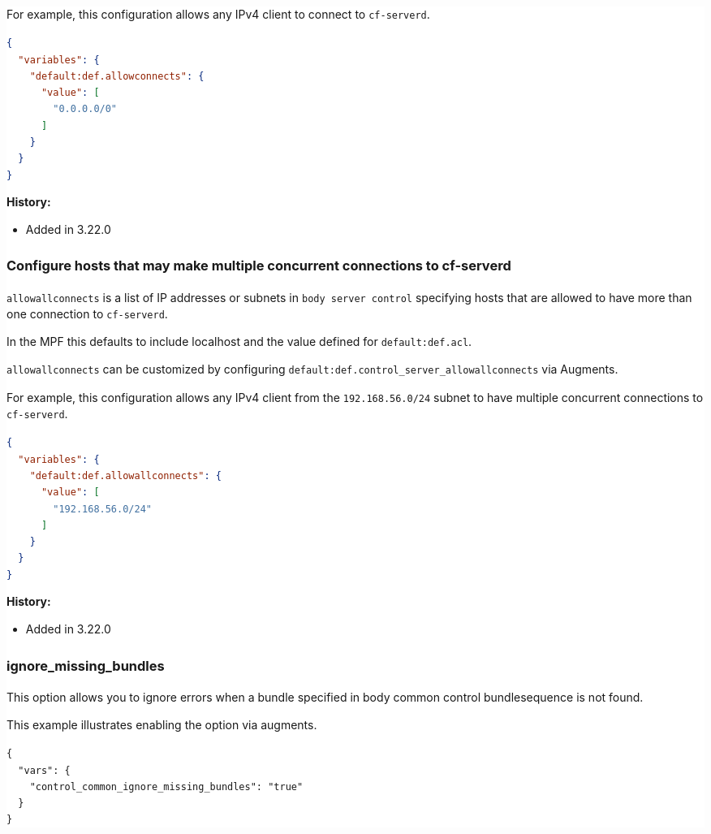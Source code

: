 For example, this configuration allows any IPv4 client to connect to `cf-serverd`.

```json
{
  "variables": {
    "default:def.allowconnects": {
      "value": [
        "0.0.0.0/0"
      ]
    }
  }
}
```

**History:**

* Added in 3.22.0

### Configure hosts that may make multiple concurrent connections to cf-serverd

`allowallconnects` is a list of IP addresses or subnets in `body server control` specifying hosts that are allowed to have more than one connection to `cf-serverd`.

In the MPF this defaults to include localhost and the value defined for `default:def.acl`.

`allowallconnects` can be customized by configuring `default:def.control_server_allowallconnects` via Augments.

For example, this configuration allows any IPv4 client from the `192.168.56.0/24` subnet to have multiple concurrent connections to `cf-serverd`.


```json
{
  "variables": {
    "default:def.allowallconnects": {
      "value": [
        "192.168.56.0/24"
      ]
    }
  }
}
```

**History:**

* Added in 3.22.0

### ignore_missing_bundles

This option allows you to ignore errors when a bundle specified in body common control bundlesequence is not found.

This example illustrates enabling the option via augments.

```
{
  "vars": {
    "control_common_ignore_missing_bundles": "true"
  }
}
```
